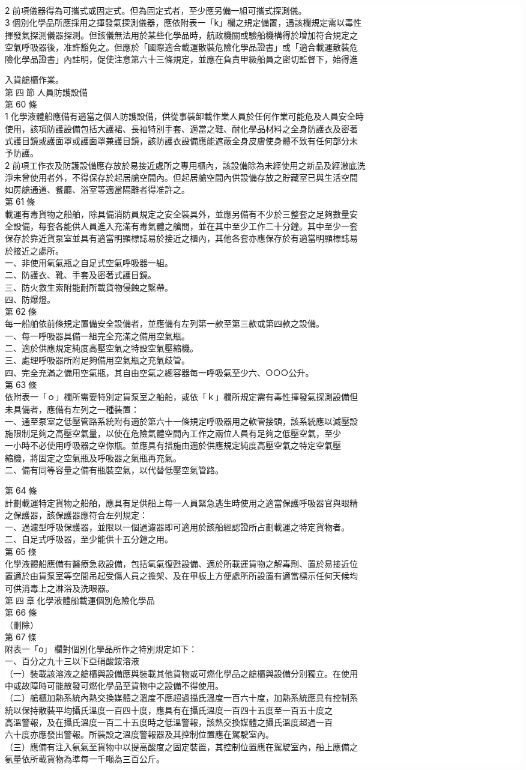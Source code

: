 2 前項儀器得為可攜式或固定式。但為固定式者，至少應另備一組可攜式探測儀。  
3 個別化學品所應採用之揮發氣探測儀器，應依附表一「k」欄之規定備置，遇該欄規定需以毒性  
揮發氣探測儀器探測。但該儀無法用於某些化學品時，航政機關或驗船機構得於增加符合規定之  
空氣呼吸器後，准許豁免之。但應於「國際適合載運散裝危險化學品證書」或「適合載運散裝危  
險化學品證書」內註明，促使注意第六十三條規定，並應在負責甲級船員之密切監督下，始得進  


入貨艙櫃作業。  
第 四 節 人員防護設備  
第 60 條  
1 化學液體船應備有適當之個人防護設備，供從事裝卸載作業人員於任何作業可能危及人員安全時  
使用，該項防護設備包括大護裙、長袖特別手套、適當之鞋、耐化學品材料之全身防護衣及密著  
式護目鏡或護面罩或護面罩兼護目鏡，該防護衣設備應能遮蔽全身皮膚使身體不致有任何部分未  
予防護。  
2 前項工作衣及防護設備應存放於易接近處所之專用櫃內，該設備除為未經使用之新品及經澈底洗  
淨未曾使用者外，不得保存於起居艙空間內。但起居艙空間內供設備存放之貯藏室已與生活空間  
如房艙通道、餐廳、浴室等適當隔離者得准許之。  
第 61 條  
載運有毒貨物之船舶，除具備消防員規定之安全裝具外，並應另備有不少於三整套之足夠數量安  
全設備，每套各能供人員進入充滿有毒氣體之艙間，並在其中至少工作二十分鐘。其中至少一套  
保存於靠近貨泵室並具有適當明顯標誌易於接近之櫃內，其他各套亦應保存於有適當明顯標誌易  
於接近之處所。  
一、非使用氧氣瓶之自足式空氣呼吸器一組。  
二、防護衣、靴、手套及密著式護目鏡。  
三、防火救生索附能耐所載貨物侵蝕之繫帶。  
四、防爆燈。  
第 62 條  
每一船舶依前條規定置備安全設備者，並應備有左列第一款至第三款或第四款之設備。  
一、每一呼吸器具備一組完全充滿之備用空氣瓶。  
二、適於供應規定純度高壓空氣之特設空氣壓縮機。  
三、處理呼吸器所附足夠備用空氣瓶之充氣歧管。  
四、完全充滿之備用空氣瓶，其自由空氣之總容器每一呼吸氣至少六、○○○公升。  
第 63 條  
依附表一「ｏ」欄所需要特別定貨泵室之船舶，或依「ｋ」欄所規定需有毒性揮發氣探測設備但  
未具備者，應備有左列之一種裝置：  
一、通至泵室之低壓管路系統附有適於第六十一條規定呼吸器用之軟管接頭，該系統應以減壓設  
施限制足夠之高壓空氣量，以使在危險氣體空間內工作之兩位人員有足夠之低壓空氣，至少  
一小時不必使用呼吸器之空你瓶。並應具有措施由適於供應規定純度高壓空氣之特定空氣壓  
縮機，將固定之空氣瓶及呼吸器之氣瓶再充氣。  
二、備有同等容量之備有瓶裝空氣，以代替低壓空氣管路。  


第 64 條  
計劃載運特定貨物之船舶，應具有足供船上每一人員緊急逃生時使用之適當保護呼吸器官與眼精  
之保護器，該保護器應符合左列規定：  
一、過濾型呼吸保護器，並限以一個過濾器即可適用於該船經認證所占劃載運之特定貨物者。  
二、自足式呼吸器，至少能供十五分鐘之用。  
第 65 條  
化學液體船應備有醫療急救設備，包括氧氣復甦設備、適於所載運貨物之解毒劑、置於易接近位  
置適於由貨泵室等空間吊起受傷人員之擔架、及在甲板上方便處所所設置有適當標示任何天候均  
可供消毒上之淋浴及洗眼器。  
第 四 章 化學液體船載運個別危險化學品  
第 66 條  
（刪除）  
第 67 條  
附表一「o」 欄對個別化學品所作之特別規定如下：  
一、百分之九十三以下亞硝酸銨溶液  
（一）裝載該溶液之艙櫃與設備應與裝載其他貨物或可燃化學品之艙櫃與設備分別獨立。在使用  
中或故障時可能散發可燃化學品至貨物中之設備不得使用。  
（二）艙櫃加熱系統內熱交換媒體之溫度不應超過攝氏溫度一百六十度，加熱系統應具有控制系  
統以保持散裝平均攝氏溫度一百四十度，應具有在攝氏溫度一百四十五度至一百五十度之  
高溫警報，及在攝氏溫度一百二十五度時之低溫警報，該熱交換媒體之攝氏溫度超過一百  
六十度亦應發出警報。所裝設之溫度警報器及其控制位置應在駕駛室內。  
（三）應備有注入氨氣至貨物中以提高酸度之固定裝置，其控制位置應在駕駛室內，船上應備之  
氨量依所載貨物為準每一千噸為三百公斤。  